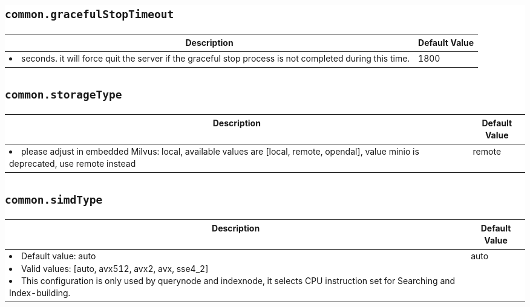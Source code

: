 
## `common.gracefulStopTimeout`

<table id="common.gracefulStopTimeout">
  <thead>
    <tr>
      <th class="width80">Description</th>
      <th class="width20">Default Value</th> 
    </tr>
  </thead>
  <tbody>
    <tr>
      <td>
        <li>seconds. it will force quit the server if the graceful stop process is not completed during this time.</li>      </td>
      <td>1800</td>
    </tr>
  </tbody>
</table>


## `common.storageType`

<table id="common.storageType">
  <thead>
    <tr>
      <th class="width80">Description</th>
      <th class="width20">Default Value</th> 
    </tr>
  </thead>
  <tbody>
    <tr>
      <td>
        <li>please adjust in embedded Milvus: local, available values are [local, remote, opendal], value minio is deprecated, use remote instead</li>      </td>
      <td>remote</td>
    </tr>
  </tbody>
</table>


## `common.simdType`

<table id="common.simdType">
  <thead>
    <tr>
      <th class="width80">Description</th>
      <th class="width20">Default Value</th> 
    </tr>
  </thead>
  <tbody>
    <tr>
      <td>
        <li>Default value: auto</li>
        <li>Valid values: [auto, avx512, avx2, avx, sse4_2]</li>
        <li>This configuration is only used by querynode and indexnode, it selects CPU instruction set for Searching and Index-building.</li>      </td>
      <td>auto</td>
    </tr>
  </tbody>
</table>

